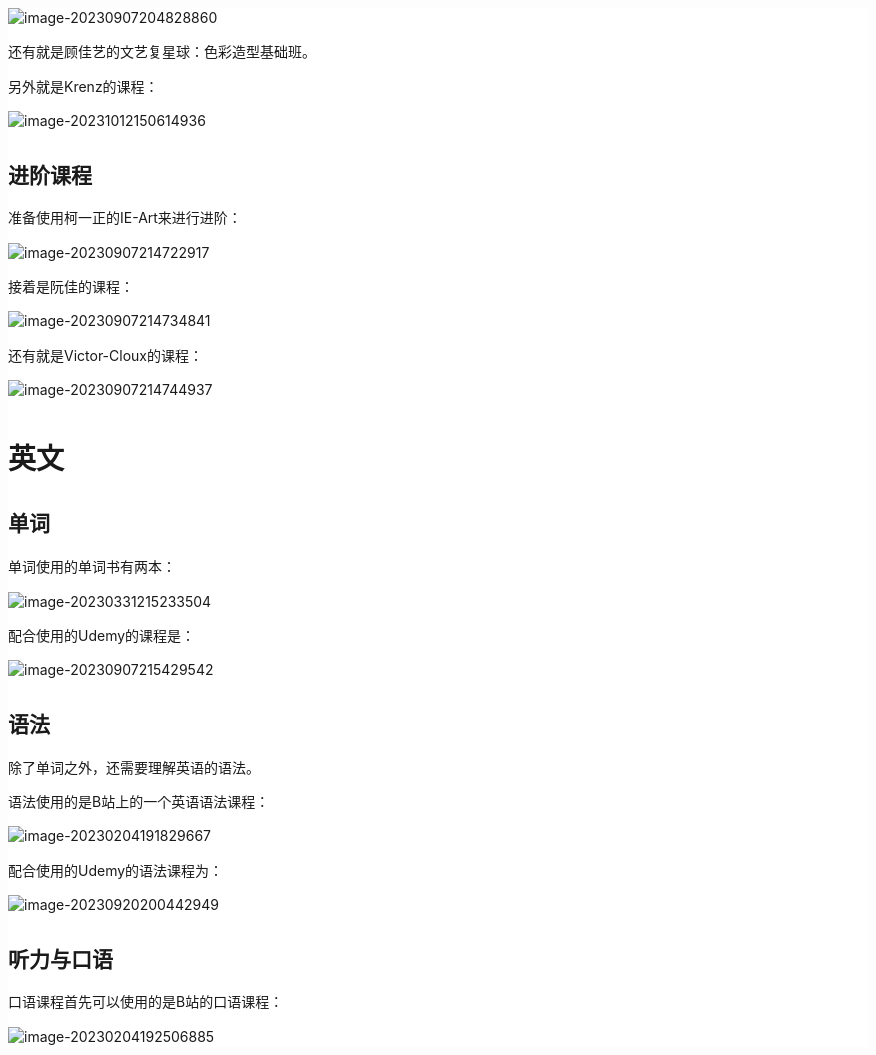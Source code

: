 ![image-20230907204828860](./第一个人生七年计划（极简和最小启动方案）/image-20230907204828860.png)

还有就是顾佳艺的文艺复星球：色彩造型基础班。

另外就是Krenz的课程：

![image-20231012150614936](./第一个人生七年计划（极简和最小启动方案）/image-20231012150614936.png)

## 进阶课程

准备使用柯一正的IE-Art来进行进阶：

![image-20230907214722917](./第一个人生七年计划（极简和最小启动方案）/image-20230907214722917.png)

接着是阮佳的课程：

![image-20230907214734841](./第一个人生七年计划（极简和最小启动方案）/image-20230907214734841.png)

还有就是Victor-Cloux的课程：

![image-20230907214744937](./第一个人生七年计划（极简和最小启动方案）/image-20230907214744937.png)

# 英文

## 单词

单词使用的单词书有两本：

![image-20230331215233504](./第一个人生七年计划（极简和最小启动方案）/image-20230331215233504-1681854936020-36-1682667270249-106.png)

配合使用的Udemy的课程是：

![image-20230907215429542](./第一个人生七年计划（极简和最小启动方案）/image-20230907215429542.png)

## 语法

除了单词之外，还需要理解英语的语法。

语法使用的是B站上的一个英语语法课程：

![image-20230204191829667](./第一个人生七年计划（极简和最小启动方案）/image-20230204191829667-1681854936021-42-1682667270249-112.png)

配合使用的Udemy的语法课程为：

![image-20230920200442949](./第一个人生七年计划（极简和最小启动方案）/image-20230920200442949.png)

## 听力与口语

口语课程首先可以使用的是B站的口语课程：

![image-20230204192506885](./第一个人生七年计划（极简和最小启动方案）/image-20230204192506885-1681854936021-43-1682667270249-116.png)

